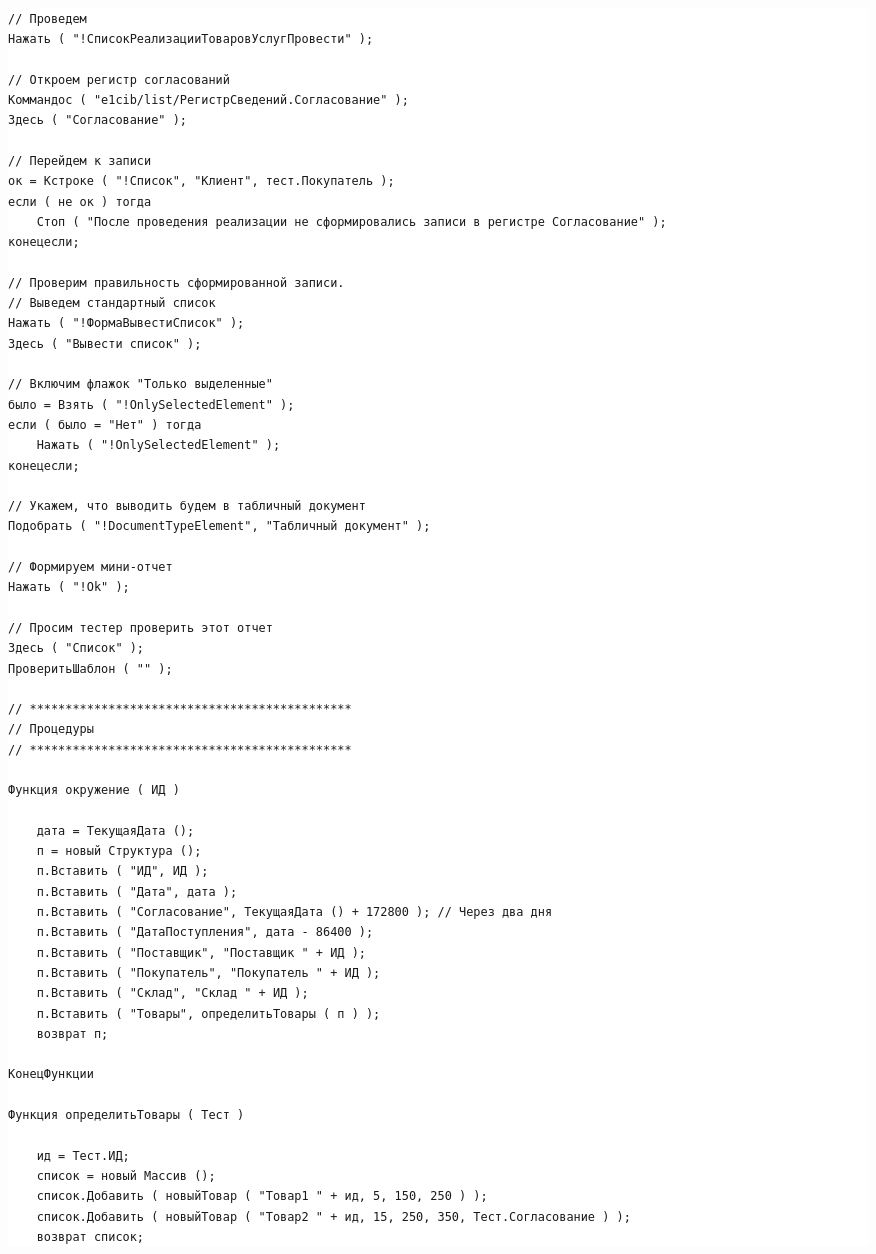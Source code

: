     // Проведем
    Нажать ( "!СписокРеализацииТоваровУслугПровести" );
    
    // Откроем регистр согласований
    Коммандос ( "e1cib/list/РегистрСведений.Согласование" );
    Здесь ( "Согласование" );
    
    // Перейдем к записи
    ок = Кстроке ( "!Список", "Клиент", тест.Покупатель );
    если ( не ок ) тогда
    	Стоп ( "После проведения реализации не сформировались записи в регистре Согласование" );
    конецесли;
    
    // Проверим правильность сформированной записи.
    // Выведем стандартный список
    Нажать ( "!ФормаВывестиСписок" );
    Здесь ( "Вывести список" );
    
    // Включим флажок "Только выделенные"
    было = Взять ( "!OnlySelectedElement" );
    если ( было = "Нет" ) тогда
    	Нажать ( "!OnlySelectedElement" );
    конецесли;
    
    // Укажем, что выводить будем в табличный документ
    Подобрать ( "!DocumentTypeElement", "Табличный документ" );
    
    // Формируем мини-отчет
    Нажать ( "!Ok" );
    
    // Просим тестер проверить этот отчет
    Здесь ( "Список" );
    ПроверитьШаблон ( "" );
    
    // *********************************************
    // Процедуры
    // *********************************************
    
    Функция окружение ( ИД )
    
    	дата = ТекущаяДата ();
    	п = новый Структура ();
    	п.Вставить ( "ИД", ИД );
    	п.Вставить ( "Дата", дата );
    	п.Вставить ( "Согласование", ТекущаяДата () + 172800 ); // Через два дня
    	п.Вставить ( "ДатаПоступления", дата - 86400 );
    	п.Вставить ( "Поставщик", "Поставщик " + ИД );
    	п.Вставить ( "Покупатель", "Покупатель " + ИД );
    	п.Вставить ( "Склад", "Склад " + ИД );
    	п.Вставить ( "Товары", определитьТовары ( п ) );
    	возврат п;
    
    КонецФункции
    
    Функция определитьТовары ( Тест )
    
    	ид = Тест.ИД;
    	список = новый Массив ();
    	список.Добавить ( новыйТовар ( "Товар1 " + ид, 5, 150, 250 ) );
    	список.Добавить ( новыйТовар ( "Товар2 " + ид, 15, 250, 350, Тест.Согласование ) );
    	возврат список;
    